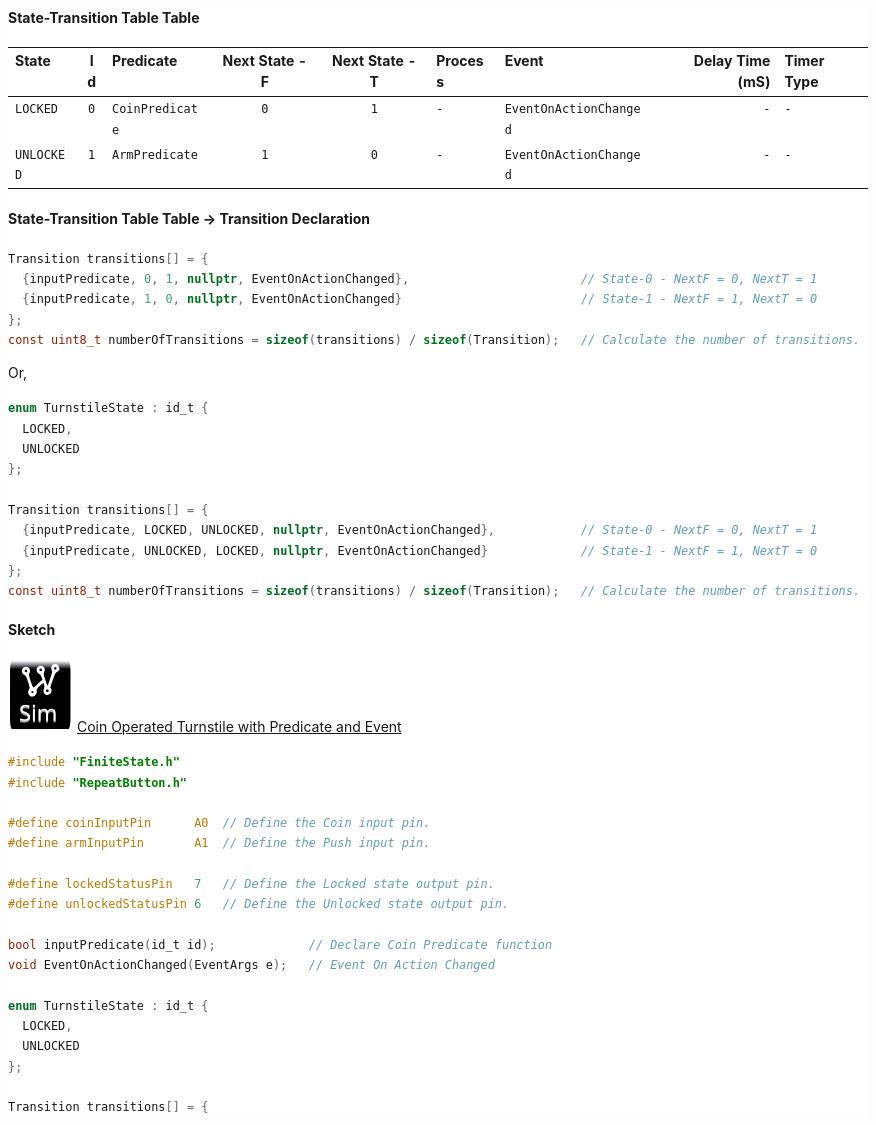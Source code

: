 #### State-Transition Table Table

|State|Id|Predicate|Next State - F|Next State - T|Process|Event|Delay Time (mS)| Timer Type|
|:-----|:-----:|:-----|:-----:|:-----:|:-----|:-----|-----:|:-----|
|`LOCKED`|`0`|`CoinPredicate`|`0`|`1`|`-`|`EventOnActionChanged`|`-`|`-`|
|`UNLOCKED`|`1`|`ArmPredicate`|`1`|`0`|`-`|`EventOnActionChanged`|`-`|`-`|

#### State-Transition Table Table -> Transition Declaration

```C
Transition transitions[] = {
  {inputPredicate, 0, 1, nullptr, EventOnActionChanged},                        // State-0 - NextF = 0, NextT = 1
  {inputPredicate, 1, 0, nullptr, EventOnActionChanged}                         // State-1 - NextF = 1, NextT = 0
};
const uint8_t numberOfTransitions = sizeof(transitions) / sizeof(Transition);   // Calculate the number of transitions.
```

Or,

```C
enum TurnstileState : id_t {
  LOCKED,
  UNLOCKED
};

Transition transitions[] = {
  {inputPredicate, LOCKED, UNLOCKED, nullptr, EventOnActionChanged},            // State-0 - NextF = 0, NextT = 1
  {inputPredicate, UNLOCKED, LOCKED, nullptr, EventOnActionChanged}             // State-1 - NextF = 1, NextT = 0
};
const uint8_t numberOfTransitions = sizeof(transitions) / sizeof(Transition);   // Calculate the number of transitions.
```


#### Sketch

![Wokwi](./images/wokwi-sim/Wokwi-Simulate-Black.svg) [Coin Operated Turnstile with Predicate and Event](https://wokwi.com/projects/363592764580637697)

```C
#include "FiniteState.h"
#include "RepeatButton.h"

#define coinInputPin      A0  // Define the Coin input pin.
#define armInputPin       A1  // Define the Push input pin.

#define lockedStatusPin   7   // Define the Locked state output pin.
#define unlockedStatusPin 6   // Define the Unlocked state output pin.

bool inputPredicate(id_t id);             // Declare Coin Predicate function
void EventOnActionChanged(EventArgs e);   // Event On Action Changed

enum TurnstileState : id_t {
  LOCKED,
  UNLOCKED
};

Transition transitions[] = {
```